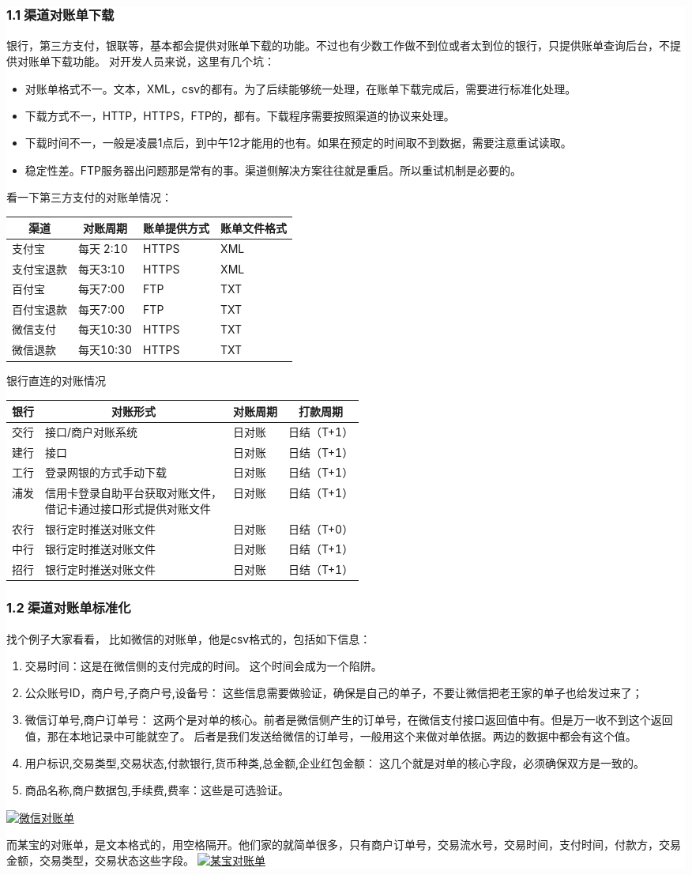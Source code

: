 ### 1.1 渠道对账单下载
银行，第三方支付，银联等，基本都会提供对账单下载的功能。不过也有少数工作做不到位或者太到位的银行，只提供账单查询后台，不提供对账单下载功能。
对开发人员来说，这里有几个坑：

- 对账单格式不一。文本，XML，csv的都有。为了后续能够统一处理，在账单下载完成后，需要进行标准化处理。

- 下载方式不一，HTTP，HTTPS，FTP的，都有。下载程序需要按照渠道的协议来处理。

- 下载时间不一，一般是凌晨1点后，到中午12才能用的也有。如果在预定的时间取不到数据，需要注意重试读取。

- 稳定性差。FTP服务器出问题那是常有的事。渠道侧解决方案往往就是重启。所以重试机制是必要的。

看一下第三方支付的对账单情况：

渠道 | 对账周期 | 账单提供方式 | 账单文件格式
-----|----------|----------------|--------------
支付宝 | 每天 2:10 | HTTPS | XML
支付宝退款 | 每天3:10 | HTTPS | XML
百付宝 | 每天7:00 | FTP | TXT
百付宝退款 | 每天7:00 | FTP | TXT
微信支付 | 每天10:30 | HTTPS | TXT
微信退款 | 每天10:30 | HTTPS | TXT

银行直连的对账情况

银行 |	对账形式 |	对账周期 |	打款周期
-----|-----------|----------|-------------
交行 |	接口/商户对账系统 |日对账 |	日结（T+1）
建行 |	接口	| 日对账	|日结（T+1）
工行 |登录网银的方式手动下载|	日对账	| 日结（T+1）
浦发 |信用卡登录自助平台获取对账文件，<br/>借记卡通过接口形式提供对账文件 |日对账	| 日结（T+1）
农行 |银行定时推送对账文件 |	日对账	| 日结（T+0）
中行 |银行定时推送对账文件 |	日对账	| 日结（T+1）
招行 |银行定时推送对账文件 |	日对账	| 日结（T+1）


### 1.2 渠道对账单标准化

找个例子大家看看， 比如微信的对账单，他是csv格式的，包括如下信息：

1. 交易时间：这是在微信侧的支付完成的时间。 这个时间会成为一个陷阱。

2. 公众账号ID，商户号,子商户号,设备号： 这些信息需要做验证，确保是自己的单子，不要让微信把老王家的单子也给发过来了；

3. 微信订单号,商户订单号： 这两个是对单的核心。前者是微信侧产生的订单号，在微信支付接口返回值中有。但是万一收不到这个返回值，那在本地记录中可能就空了。 后者是我们发送给微信的订单号，一般用这个来做对单依据。两边的数据中都会有这个值。

4. 用户标识,交易类型,交易状态,付款银行,货币种类,总金额,企业红包金额： 这几个就是对单的核心字段，必须确保双方是一致的。

5. 商品名称,商户数据包,手续费,费率：这些是可选验证。

[![微信对账单](http://static.cocolian.cn/img/in-post/account-1-wechart.png)](http://static.cocolian.cn/img/in-post/account-1-wechart.png)

而某宝的对账单，是文本格式的，用空格隔开。他们家的就简单很多，只有商户订单号，交易流水号，交易时间，支付时间，付款方，交易金额，交易类型，交易状态这些字段。
[![某宝对账单](http://static.cocolian.cn/img/in-post/account-1-baifubao.png)](http://static.cocolian.cn/img/in-post/account-1-baifubao.png)
